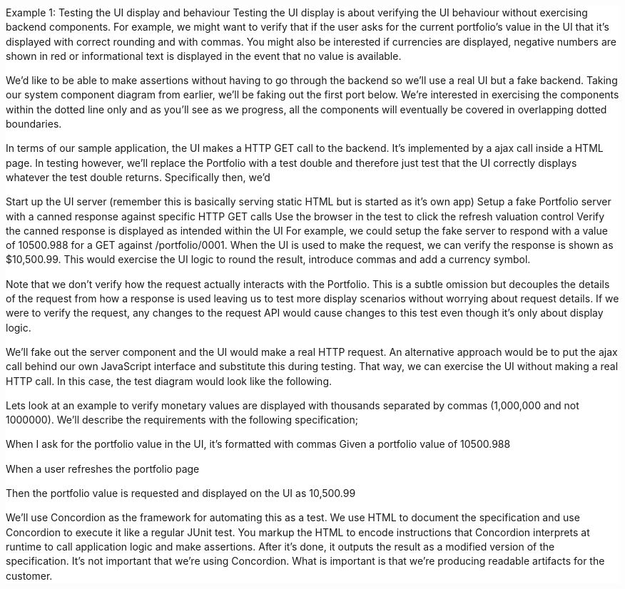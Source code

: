 Example 1: Testing the UI display and behaviour
Testing the UI display is about verifying the UI behaviour without exercising backend components. For example, we might want to verify that if the user asks for the current portfolio’s value in the UI that it’s displayed with correct rounding and with commas. You might also be interested if currencies are displayed, negative numbers are shown in red or informational text is displayed in the event that no value is available.

We’d like to be able to make assertions without having to go through the backend so we’ll use a real UI but a fake backend. Taking our system component diagram from earlier, we’ll be faking out the first port below. We’re interested in exercising the components within the dotted line only and as you’ll see as we progress, all the components will eventually be covered in overlapping dotted boundaries.


In terms of our sample application, the UI makes a HTTP GET call to the backend. It’s implemented by a ajax call inside a HTML page. In testing however, we’ll replace the Portfolio with a test double and therefore just test that the UI correctly displays whatever the test double returns. Specifically then, we’d

Start up the UI server (remember this is basically serving static HTML but is started as it’s own app)
Setup a fake Portfolio server with a canned response against specific HTTP GET calls
Use the browser in the test to click the refresh valuation control
Verify the canned response is displayed as intended within the UI
For example, we could setup the fake server to respond with a value of 10500.988 for a GET against /portfolio/0001. When the UI is used to make the request, we can verify the response is shown as $10,500.99. This would exercise the UI logic to round the result, introduce commas and add a currency symbol.

Note that we don’t verify how the request actually interacts with the Portfolio. This is a subtle omission but decouples the details of the request from how a response is used leaving us to test more display scenarios without worrying about request details. If we were to verify the request, any changes to the request API would cause changes to this test even though it’s only about display logic.

We’ll fake out the server component and the UI would make a real HTTP request. An alternative approach would be to put the ajax call behind our own JavaScript interface and substitute this during testing. That way, we can exercise the UI without making a real HTTP call. In this case, the test diagram would look like the following.


Lets look at an example to verify monetary values are displayed with thousands separated by commas (1,000,000 and not 1000000). We’ll describe the requirements with the following specification;

When I ask for the portfolio value in the UI, it’s formatted with commas
Given a portfolio value of 10500.988

When a user refreshes the portfolio page

Then the portfolio value is requested and displayed on the UI as 10,500.99

We’ll use Concordion as the framework for automating this as a test. We use HTML to document the specification and use Concordion to execute it like a regular JUnit test. You markup the HTML to encode instructions that Concordion interprets at runtime to call application logic and make assertions. After it’s done, it outputs the result as a modified version of the specification. It’s not important that we’re using Concordion. What is important is that we’re producing readable artifacts for the customer.
